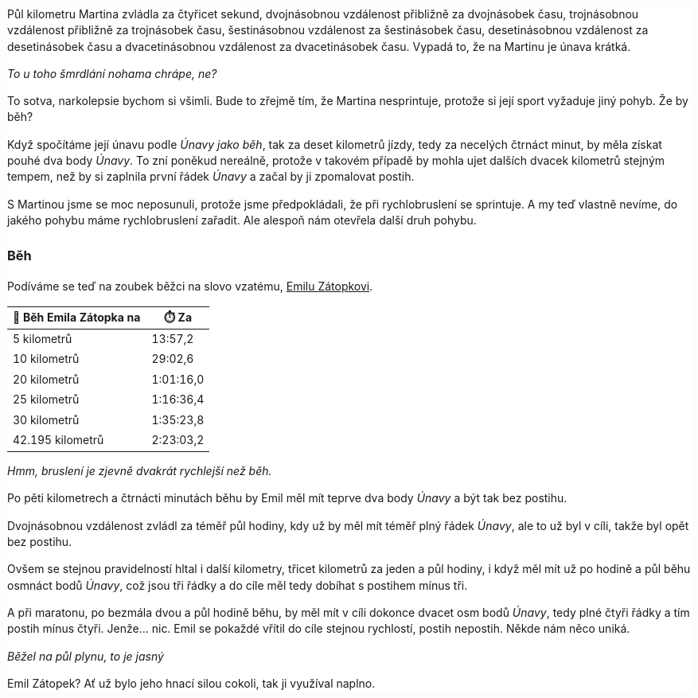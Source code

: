 Půl kilometru Martina zvládla za čtyřicet sekund, dvojnásobnou vzdálenost přibližně za dvojnásobek času, trojnásobnou vzdálenost přibližně za trojnásobek času, šestinásobnou vzdálenost za šestinásobek času, desetinásobnou vzdálenost za desetinásobek času a dvacetinásobnou vzdálenost za dvacetinásobek času.
Vypadá to, že na Martinu je únava krátká.

*To u toho šmrdlání nohama chrápe, ne?*

To sotva, narkolepsie bychom si všimli. Bude to zřejmě tím, že Martina nesprintuje, protože si její sport vyžaduje jiný pohyb. Že by běh?

Když spočítáme její únavu podle *Únavy jako běh*, tak za deset kilometrů jízdy, tedy za necelých čtrnáct minut, by měla získat pouhé dva body *Únavy*.
To zní poněkud nereálně, protože v takovém případě by mohla ujet dalších dvacek kilometrů stejným tempem, než by si zaplnila první řádek *Únavy* a začal by ji zpomalovat postih.

S Martinou jsme se moc neposunuli, protože jsme předpokládali, že při rychlobruslení se sprintuje. A my teď vlastně nevíme, do jakého pohybu máme rychlobruslení zařadit. Ale alespoň nám otevřela další druh pohybu.

### Běh

Podíváme se teď na zoubek běžci na slovo vzatému, [Emilu Zátopkovi](https://cs.wikipedia.org/wiki/Emil_Z%C3%A1topek#P%C5%99ehled_%C3%BAsp%C4%9Bch%C5%AF).

| 👟 Běh Emila Zátopka na | ⏱️  Za|
|---|---|
| 5 kilometrů | 13:57,2 |
| 10 kilometrů | 29:02,6 |
| 20 kilometrů | 1:01:16,0 |
| 25 kilometrů | 1:16:36,4 |
| 30 kilometrů | 1:35:23,8 |
| 42.195 kilometrů | 2:23:03,2 |

*Hmm, bruslení je zjevně dvakrát rychlejší než běh.*

Po pěti kilometrech a čtrnácti minutách běhu by Emil měl mít teprve dva body *Únavy* a být tak bez postihu.

Dvojnásobnou vzdálenost zvládl za téměř půl hodiny, kdy už by měl mít téměř plný řádek *Únavy*, ale to už byl v cíli, takže byl opět bez postihu.

Ovšem se stejnou pravidelností hltal i další kilometry, třicet kilometrů za jeden a půl hodiny, i když měl mít už po hodině a půl běhu osmnáct bodů *Únavy*, což jsou tři řádky a do cíle měl tedy dobíhat s postihem mínus tři.

A při maratonu, po bezmála dvou a půl hodině běhu, by měl mít v cíli dokonce dvacet osm bodů *Únavy*, tedy plné čtyři řádky a tím postih mínus čtyři. Jenže... nic. Emil se pokaždé vřítil do cíle stejnou rychlostí, postih nepostih. Někde nám něco uniká.

*Běžel na půl plynu, to je jasný*

Emil Zátopek? Ať už bylo jeho hnací silou cokoli, tak ji využíval naplno.
